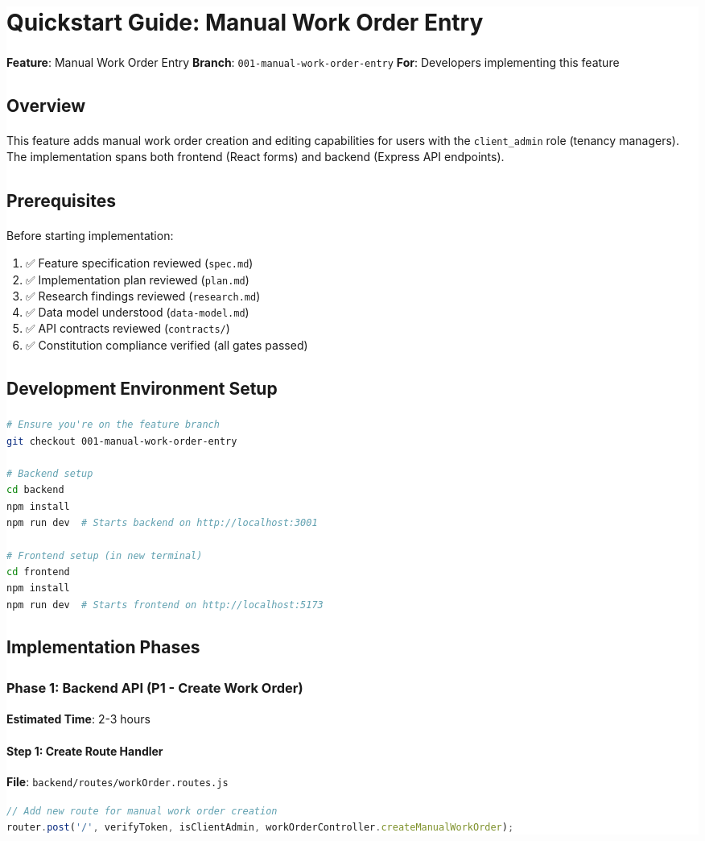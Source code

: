# Quickstart Guide: Manual Work Order Entry

**Feature**: Manual Work Order Entry
**Branch**: `001-manual-work-order-entry`
**For**: Developers implementing this feature

## Overview

This feature adds manual work order creation and editing capabilities for users with the `client_admin` role (tenancy managers). The implementation spans both frontend (React forms) and backend (Express API endpoints).

## Prerequisites

Before starting implementation:

1. ✅ Feature specification reviewed (`spec.md`)
2. ✅ Implementation plan reviewed (`plan.md`)
3. ✅ Research findings reviewed (`research.md`)
4. ✅ Data model understood (`data-model.md`)
5. ✅ API contracts reviewed (`contracts/`)
6. ✅ Constitution compliance verified (all gates passed)

## Development Environment Setup

```bash
# Ensure you're on the feature branch
git checkout 001-manual-work-order-entry

# Backend setup
cd backend
npm install
npm run dev  # Starts backend on http://localhost:3001

# Frontend setup (in new terminal)
cd frontend
npm install
npm run dev  # Starts frontend on http://localhost:5173
```

## Implementation Phases

### Phase 1: Backend API (P1 - Create Work Order)

**Estimated Time**: 2-3 hours

#### Step 1: Create Route Handler

**File**: `backend/routes/workOrder.routes.js`

```javascript
// Add new route for manual work order creation
router.post('/', verifyToken, isClientAdmin, workOrderController.createManualWorkOrder);
```
